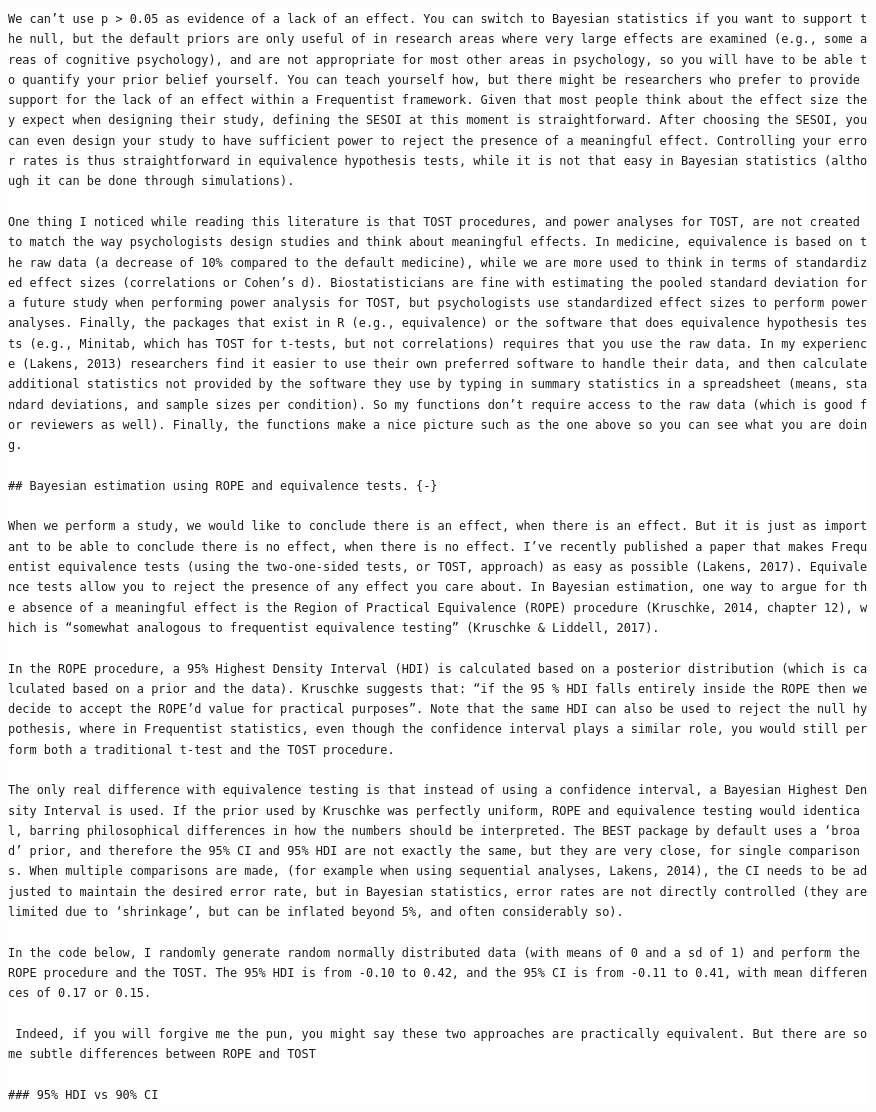 ```
We can’t use p > 0.05 as evidence of a lack of an effect. You can switch to Bayesian statistics if you want to support the null, but the default priors are only useful of in research areas where very large effects are examined (e.g., some areas of cognitive psychology), and are not appropriate for most other areas in psychology, so you will have to be able to quantify your prior belief yourself. You can teach yourself how, but there might be researchers who prefer to provide support for the lack of an effect within a Frequentist framework. Given that most people think about the effect size they expect when designing their study, defining the SESOI at this moment is straightforward. After choosing the SESOI, you can even design your study to have sufficient power to reject the presence of a meaningful effect. Controlling your error rates is thus straightforward in equivalence hypothesis tests, while it is not that easy in Bayesian statistics (although it can be done through simulations).

One thing I noticed while reading this literature is that TOST procedures, and power analyses for TOST, are not created to match the way psychologists design studies and think about meaningful effects. In medicine, equivalence is based on the raw data (a decrease of 10% compared to the default medicine), while we are more used to think in terms of standardized effect sizes (correlations or Cohen’s d). Biostatisticians are fine with estimating the pooled standard deviation for a future study when performing power analysis for TOST, but psychologists use standardized effect sizes to perform power analyses. Finally, the packages that exist in R (e.g., equivalence) or the software that does equivalence hypothesis tests (e.g., Minitab, which has TOST for t-tests, but not correlations) requires that you use the raw data. In my experience (Lakens, 2013) researchers find it easier to use their own preferred software to handle their data, and then calculate additional statistics not provided by the software they use by typing in summary statistics in a spreadsheet (means, standard deviations, and sample sizes per condition). So my functions don’t require access to the raw data (which is good for reviewers as well). Finally, the functions make a nice picture such as the one above so you can see what you are doing.

## Bayesian estimation using ROPE and equivalence tests. {-}

When we perform a study, we would like to conclude there is an effect, when there is an effect. But it is just as important to be able to conclude there is no effect, when there is no effect. I’ve recently published a paper that makes Frequentist equivalence tests (using the two-one-sided tests, or TOST, approach) as easy as possible (Lakens, 2017). Equivalence tests allow you to reject the presence of any effect you care about. In Bayesian estimation, one way to argue for the absence of a meaningful effect is the Region of Practical Equivalence (ROPE) procedure (Kruschke, 2014, chapter 12), which is “somewhat analogous to frequentist equivalence testing” (Kruschke & Liddell, 2017).

In the ROPE procedure, a 95% Highest Density Interval (HDI) is calculated based on a posterior distribution (which is calculated based on a prior and the data). Kruschke suggests that: “if the 95 % HDI falls entirely inside the ROPE then we decide to accept the ROPE’d value for practical purposes”. Note that the same HDI can also be used to reject the null hypothesis, where in Frequentist statistics, even though the confidence interval plays a similar role, you would still perform both a traditional t-test and the TOST procedure.

The only real difference with equivalence testing is that instead of using a confidence interval, a Bayesian Highest Density Interval is used. If the prior used by Kruschke was perfectly uniform, ROPE and equivalence testing would identical, barring philosophical differences in how the numbers should be interpreted. The BEST package by default uses a ‘broad’ prior, and therefore the 95% CI and 95% HDI are not exactly the same, but they are very close, for single comparisons. When multiple comparisons are made, (for example when using sequential analyses, Lakens, 2014), the CI needs to be adjusted to maintain the desired error rate, but in Bayesian statistics, error rates are not directly controlled (they are limited due to ‘shrinkage’, but can be inflated beyond 5%, and often considerably so).

In the code below, I randomly generate random normally distributed data (with means of 0 and a sd of 1) and perform the ROPE procedure and the TOST. The 95% HDI is from -0.10 to 0.42, and the 95% CI is from -0.11 to 0.41, with mean differences of 0.17 or 0.15. 

 Indeed, if you will forgive me the pun, you might say these two approaches are practically equivalent. But there are some subtle differences between ROPE and TOST

### 95% HDI vs 90% CI

```